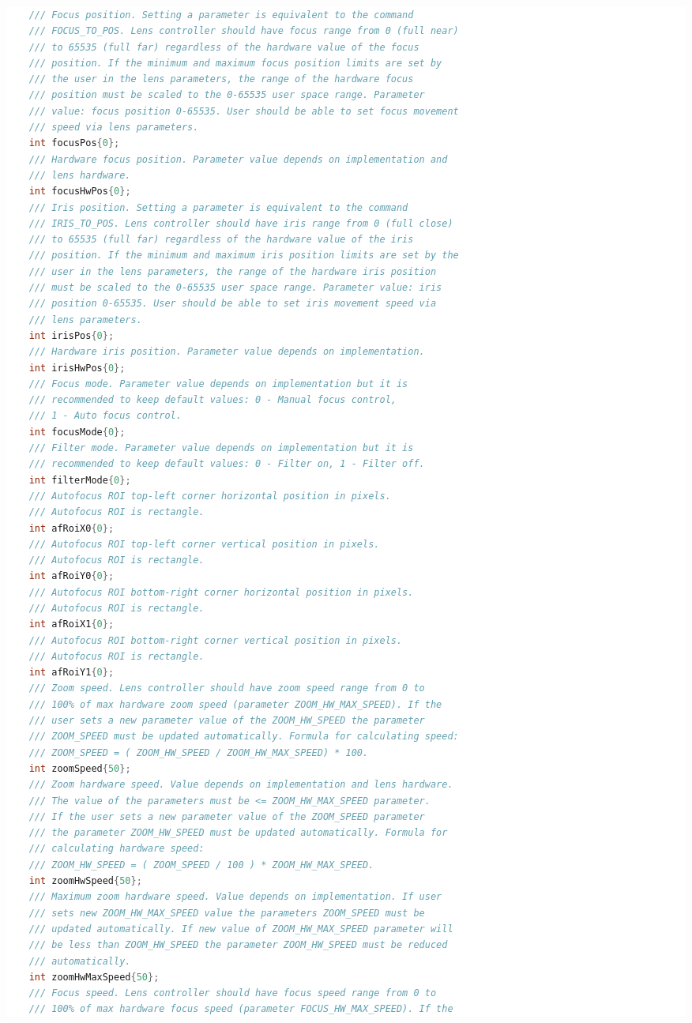 ```cpp
    /// Focus position. Setting a parameter is equivalent to the command
    /// FOCUS_TO_POS. Lens controller should have focus range from 0 (full near)
    /// to 65535 (full far) regardless of the hardware value of the focus
    /// position. If the minimum and maximum focus position limits are set by
    /// the user in the lens parameters, the range of the hardware focus
    /// position must be scaled to the 0-65535 user space range. Parameter
    /// value: focus position 0-65535. User should be able to set focus movement
    /// speed via lens parameters.
    int focusPos{0};
    /// Hardware focus position. Parameter value depends on implementation and
    /// lens hardware.
    int focusHwPos{0};
    /// Iris position. Setting a parameter is equivalent to the command
    /// IRIS_TO_POS. Lens controller should have iris range from 0 (full close)
    /// to 65535 (full far) regardless of the hardware value of the iris
    /// position. If the minimum and maximum iris position limits are set by the
    /// user in the lens parameters, the range of the hardware iris position
    /// must be scaled to the 0-65535 user space range. Parameter value: iris
    /// position 0-65535. User should be able to set iris movement speed via
    /// lens parameters.
    int irisPos{0};
    /// Hardware iris position. Parameter value depends on implementation.
    int irisHwPos{0};
    /// Focus mode. Parameter value depends on implementation but it is
    /// recommended to keep default values: 0 - Manual focus control,
    /// 1 - Auto focus control.
    int focusMode{0};
    /// Filter mode. Parameter value depends on implementation but it is
    /// recommended to keep default values: 0 - Filter on, 1 - Filter off.
    int filterMode{0};
    /// Autofocus ROI top-left corner horizontal position in pixels.
    /// Autofocus ROI is rectangle.
    int afRoiX0{0};
    /// Autofocus ROI top-left corner vertical position in pixels.
    /// Autofocus ROI is rectangle.
    int afRoiY0{0};
    /// Autofocus ROI bottom-right corner horizontal position in pixels.
    /// Autofocus ROI is rectangle.
    int afRoiX1{0};
    /// Autofocus ROI bottom-right corner vertical position in pixels.
    /// Autofocus ROI is rectangle.
    int afRoiY1{0};
    /// Zoom speed. Lens controller should have zoom speed range from 0 to
    /// 100% of max hardware zoom speed (parameter ZOOM_HW_MAX_SPEED). If the
    /// user sets a new parameter value of the ZOOM_HW_SPEED the parameter
    /// ZOOM_SPEED must be updated automatically. Formula for calculating speed:
    /// ZOOM_SPEED = ( ZOOM_HW_SPEED / ZOOM_HW_MAX_SPEED) * 100.
    int zoomSpeed{50};
    /// Zoom hardware speed. Value depends on implementation and lens hardware.
    /// The value of the parameters must be <= ZOOM_HW_MAX_SPEED parameter.
    /// If the user sets a new parameter value of the ZOOM_SPEED parameter
    /// the parameter ZOOM_HW_SPEED must be updated automatically. Formula for
    /// calculating hardware speed:
    /// ZOOM_HW_SPEED = ( ZOOM_SPEED / 100 ) * ZOOM_HW_MAX_SPEED.
    int zoomHwSpeed{50};
    /// Maximum zoom hardware speed. Value depends on implementation. If user
    /// sets new ZOOM_HW_MAX_SPEED value the parameters ZOOM_SPEED must be
    /// updated automatically. If new value of ZOOM_HW_MAX_SPEED parameter will
    /// be less than ZOOM_HW_SPEED the parameter ZOOM_HW_SPEED must be reduced
    /// automatically.
    int zoomHwMaxSpeed{50};
    /// Focus speed. Lens controller should have focus speed range from 0 to
    /// 100% of max hardware focus speed (parameter FOCUS_HW_MAX_SPEED). If the
```